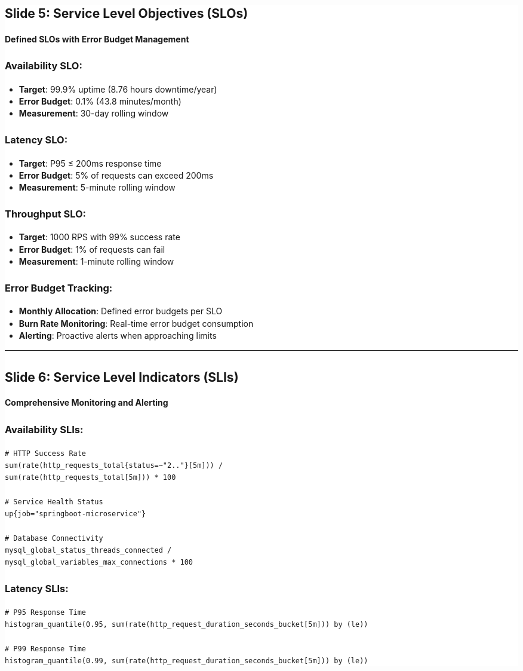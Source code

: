 
## Slide 5: Service Level Objectives (SLOs)
**Defined SLOs with Error Budget Management**

### **Availability SLO:**
- **Target**: 99.9% uptime (8.76 hours downtime/year)
- **Error Budget**: 0.1% (43.8 minutes/month)
- **Measurement**: 30-day rolling window

### **Latency SLO:**
- **Target**: P95 ≤ 200ms response time
- **Error Budget**: 5% of requests can exceed 200ms
- **Measurement**: 5-minute rolling window

### **Throughput SLO:**
- **Target**: 1000 RPS with 99% success rate
- **Error Budget**: 1% of requests can fail
- **Measurement**: 1-minute rolling window

### **Error Budget Tracking:**
- **Monthly Allocation**: Defined error budgets per SLO
- **Burn Rate Monitoring**: Real-time error budget consumption
- **Alerting**: Proactive alerts when approaching limits

---

## Slide 6: Service Level Indicators (SLIs)
**Comprehensive Monitoring and Alerting**

### **Availability SLIs:**
```promql
# HTTP Success Rate
sum(rate(http_requests_total{status=~"2.."}[5m])) / 
sum(rate(http_requests_total[5m])) * 100

# Service Health Status
up{job="springboot-microservice"}

# Database Connectivity
mysql_global_status_threads_connected / 
mysql_global_variables_max_connections * 100
```

### **Latency SLIs:**
```promql
# P95 Response Time
histogram_quantile(0.95, sum(rate(http_request_duration_seconds_bucket[5m])) by (le))

# P99 Response Time
histogram_quantile(0.99, sum(rate(http_request_duration_seconds_bucket[5m])) by (le))
```
